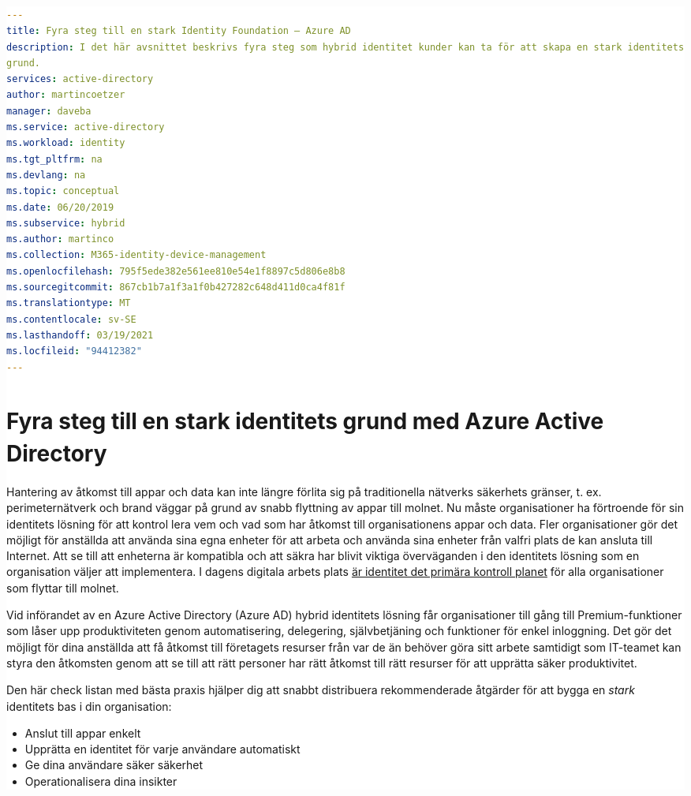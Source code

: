 ```yaml
---
title: Fyra steg till en stark Identity Foundation – Azure AD
description: I det här avsnittet beskrivs fyra steg som hybrid identitet kunder kan ta för att skapa en stark identitets grund.
services: active-directory
author: martincoetzer
manager: daveba
ms.service: active-directory
ms.workload: identity
ms.tgt_pltfrm: na
ms.devlang: na
ms.topic: conceptual
ms.date: 06/20/2019
ms.subservice: hybrid
ms.author: martinco
ms.collection: M365-identity-device-management
ms.openlocfilehash: 795f5ede382e561ee810e54e1f8897c5d806e8b8
ms.sourcegitcommit: 867cb1b7a1f3a1f0b427282c648d411d0ca4f81f
ms.translationtype: MT
ms.contentlocale: sv-SE
ms.lasthandoff: 03/19/2021
ms.locfileid: "94412382"
---
```

# <a name="four-steps-to-a-strong-identity-foundation-with-azure-active-directory"></a>Fyra steg till en stark identitets grund med Azure Active Directory

Hantering av åtkomst till appar och data kan inte längre förlita sig på traditionella nätverks säkerhets gränser, t. ex. perimeternätverk och brand väggar på grund av snabb flyttning av appar till molnet. Nu måste organisationer ha förtroende för sin identitets lösning för att kontrol lera vem och vad som har åtkomst till organisationens appar och data. Fler organisationer gör det möjligt för anställda att använda sina egna enheter för att arbeta och använda sina enheter från valfri plats de kan ansluta till Internet. Att se till att enheterna är kompatibla och att säkra har blivit viktiga överväganden i den identitets lösning som en organisation väljer att implementera. I dagens digitala arbets plats [är identitet det primära kontroll planet](https://www.microsoft.com/security/technology/identity-access-management?rtc=1) för alla organisationer som flyttar till molnet.

Vid införandet av en Azure Active Directory (Azure AD) hybrid identitets lösning får organisationer till gång till Premium-funktioner som låser upp produktiviteten genom automatisering, delegering, självbetjäning och funktioner för enkel inloggning. Det gör det möjligt för dina anställda att få åtkomst till företagets resurser från var de än behöver göra sitt arbete samtidigt som IT-teamet kan styra den åtkomsten genom att se till att rätt personer har rätt åtkomst till rätt resurser för att upprätta säker produktivitet.

Den här check listan med bästa praxis hjälper dig att snabbt distribuera rekommenderade åtgärder för att bygga en *stark* identitets bas i din organisation:

* Anslut till appar enkelt
* Upprätta en identitet för varje användare automatiskt
* Ge dina användare säker säkerhet
* Operationalisera dina insikter
